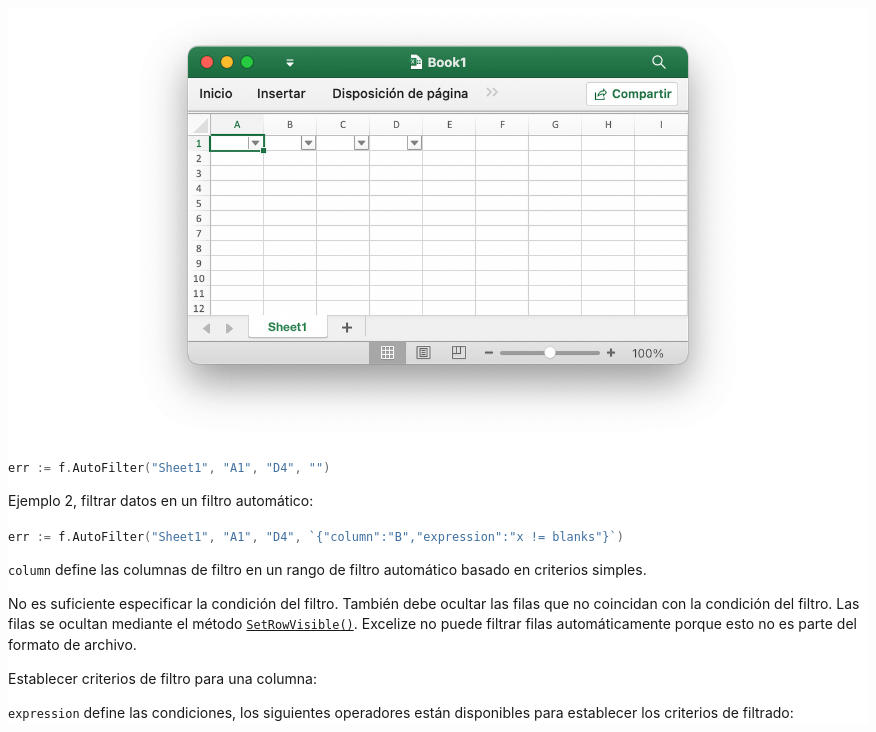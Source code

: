 <p align="center"><img width="612" src="./images/autofilter_01.png" alt="Agregar filtro automático"></p>

```go
err := f.AutoFilter("Sheet1", "A1", "D4", "")
```

Ejemplo 2, filtrar datos en un filtro automático:

```go
err := f.AutoFilter("Sheet1", "A1", "D4", `{"column":"B","expression":"x != blanks"}`)
```

`column` define las columnas de filtro en un rango de filtro automático basado en criterios simples.

No es suficiente especificar la condición del filtro. También debe ocultar las filas que no coincidan con la condición del filtro. Las filas se ocultan mediante el método [`SetRowVisible()`](sheet.md#SetRowVisible). Excelize no puede filtrar filas automáticamente porque esto no es parte del formato de archivo.

Establecer criterios de filtro para una columna:

`expression` define las condiciones, los siguientes operadores están disponibles para establecer los criterios de filtrado:
